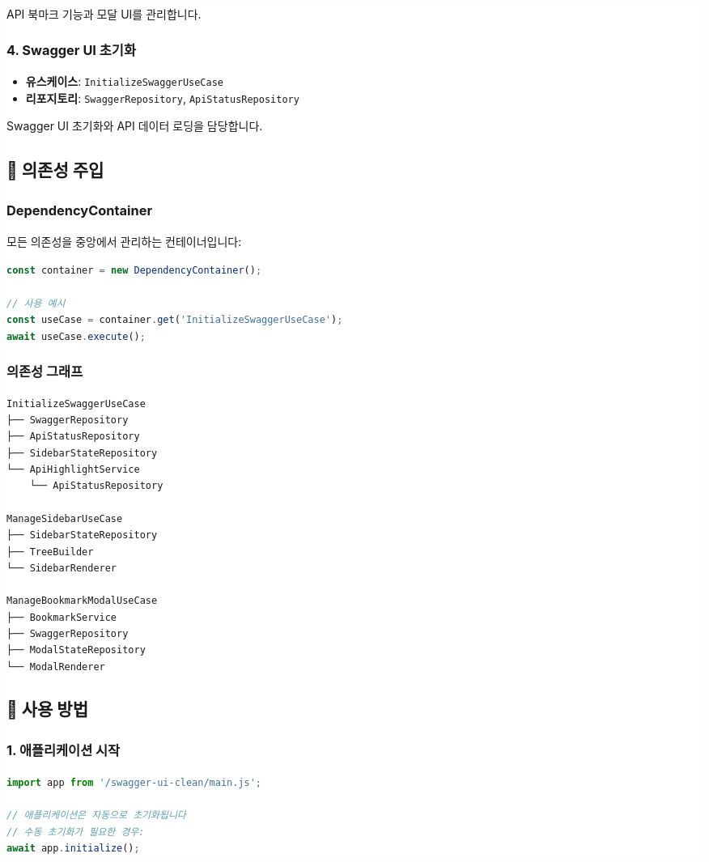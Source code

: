 API 북마크 기능과 모달 UI를 관리합니다.

### 4. Swagger UI 초기화
- **유스케이스**: `InitializeSwaggerUseCase`
- **리포지토리**: `SwaggerRepository`, `ApiStatusRepository`

Swagger UI 초기화와 API 데이터 로딩을 담당합니다.

## 🔧 의존성 주입

### DependencyContainer
모든 의존성을 중앙에서 관리하는 컨테이너입니다:

```javascript
const container = new DependencyContainer();

// 사용 예시
const useCase = container.get('InitializeSwaggerUseCase');
await useCase.execute();
```

### 의존성 그래프
```
InitializeSwaggerUseCase
├── SwaggerRepository
├── ApiStatusRepository
├── SidebarStateRepository
└── ApiHighlightService
    └── ApiStatusRepository

ManageSidebarUseCase
├── SidebarStateRepository
├── TreeBuilder
└── SidebarRenderer

ManageBookmarkModalUseCase
├── BookmarkService
├── SwaggerRepository
├── ModalStateRepository
└── ModalRenderer
```

## 📝 사용 방법

### 1. 애플리케이션 시작
```javascript
import app from '/swagger-ui-clean/main.js';

// 애플리케이션은 자동으로 초기화됩니다
// 수동 초기화가 필요한 경우:
await app.initialize();
```
